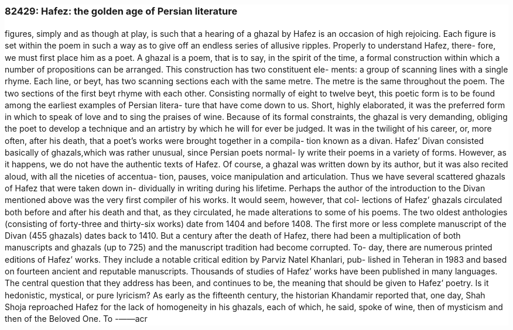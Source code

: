 ### 82429: Hafez: the golden age of Persian literature

figures, simply and as though at play, is such that a hearing 
of a ghazal by Hafez is an occasion of high rejoicing. Each figure 
is set within the poem in such a way as to give off an endless 
series of allusive ripples. Properly to understand Hafez, there- 
fore, we must first place him as a poet. 
A ghazal is a poem, that is to say, in the spirit of the time, 
a formal construction within which a number of propositions 
can be arranged. This construction has two constituent ele- 
ments: a group of scanning lines with a single rhyme. Each line, 
or beyt, has two scanning sections each with the same metre. 
The metre is the same throughout the poem. The two sections 
of the first beyt rhyme with each other. 
Consisting normally of eight to twelve beyt, this poetic form 
is to be found among the earliest examples of Persian litera- 
ture that have come down to us. Short, highly elaborated, it 
was the preferred form in which to speak of love and to sing 
the praises of wine. Because of its formal constraints, the ghazal 
is very demanding, obliging the poet to develop a technique 
and an artistry by which he will for ever be judged. 
It was in the twilight of his career, or, more often, after his 
death, that a poet’s works were brought together in a compila- 
tion known as a divan. Hafez’ Divan consisted basically of 
ghazals,which was rather unusual, since Persian poets normal- 
ly write their poems in a variety of forms. 
However, as it happens, we do not have the authentic texts 
of Hafez. Of course, a ghazal was written down by its author, 
but it was also recited aloud, with all the niceties of accentua- 
tion, pauses, voice manipulation and articulation. Thus we have 
several scattered ghazals of Hafez that were taken down in- 
dividually in writing during his lifetime. Perhaps the author 
of the introduction to the Divan mentioned above was the very 
first compiler of his works. It would seem, however, that col- 
lections of Hafez’ ghazals circulated both before and after his 
death and that, as they circulated, he made alterations to some 
of his poems. 
The two oldest anthologies (consisting of forty-three and 
thirty-six works) date from 1404 and before 1408. The first more 
or less complete manuscript of the Divan (455 ghazals) dates 
back to 1410. But a century after the death of Hafez, there had 
been a multiplication of both manuscripts and ghazals (up to 
725) and the manuscript tradition had become corrupted. To- 
day, there are numerous printed editions of Hafez’ works. They 
include a notable critical edition by Parviz Natel Khanlari, pub- 
lished in Teheran in 1983 and based on fourteen ancient and 
reputable manuscripts. 
Thousands of studies of Hafez’ works have been published 
in many languages. The central question that they address has 
been, and continues to be, the meaning that should be given 
to Hafez’ poetry. Is it hedonistic, mystical, or pure lyricism? 
As early as the fifteenth century, the historian Khandamir 
reported that, one day, Shah Shoja reproached Hafez for the 
lack of homogeneity in his ghazals, each of which, he said, spoke 
of wine, then of mysticism and then of the Beloved One. To 
  -——acr 
  